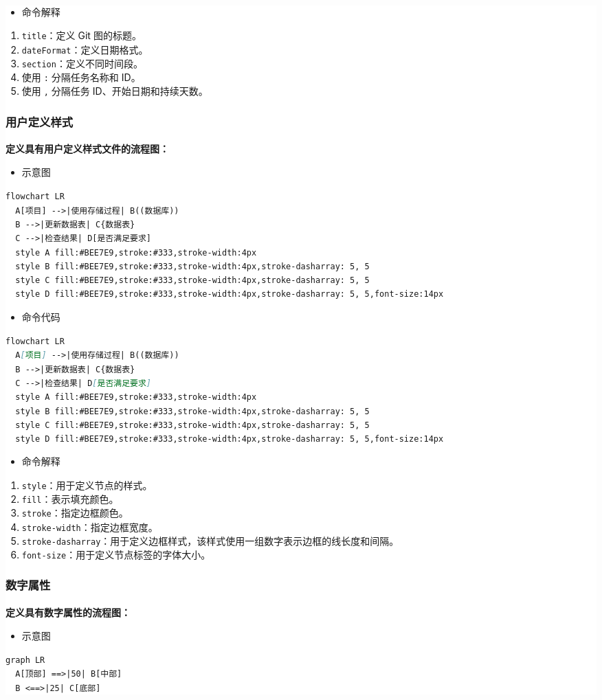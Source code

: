 - 命令解释

1.  `title`：定义 Git 图的标题。
2.  `dateFormat`：定义日期格式。
3.  `section`：定义不同时间段。
4.  使用 `:` 分隔任务名称和 ID。
5.  使用 `,` 分隔任务 ID、开始日期和持续天数。

### 用户定义样式

**定义具有用户定义样式文件的流程图：**

- 示意图

```mermaid
flowchart LR
  A[项目] -->|使用存储过程| B((数据库))
  B -->|更新数据表| C{数据表}
  C -->|检查结果| D[是否满足要求]
  style A fill:#BEE7E9,stroke:#333,stroke-width:4px
  style B fill:#BEE7E9,stroke:#333,stroke-width:4px,stroke-dasharray: 5, 5
  style C fill:#BEE7E9,stroke:#333,stroke-width:4px,stroke-dasharray: 5, 5
  style D fill:#BEE7E9,stroke:#333,stroke-width:4px,stroke-dasharray: 5, 5,font-size:14px
```

- 命令代码

```md
flowchart LR
  A[项目] -->|使用存储过程| B((数据库))
  B -->|更新数据表| C{数据表}
  C -->|检查结果| D[是否满足要求]
  style A fill:#BEE7E9,stroke:#333,stroke-width:4px
  style B fill:#BEE7E9,stroke:#333,stroke-width:4px,stroke-dasharray: 5, 5
  style C fill:#BEE7E9,stroke:#333,stroke-width:4px,stroke-dasharray: 5, 5
  style D fill:#BEE7E9,stroke:#333,stroke-width:4px,stroke-dasharray: 5, 5,font-size:14px
```

- 命令解释
1.  `style`：用于定义节点的样式。
2.  `fill`：表示填充颜色。
3.  `stroke`：指定边框颜色。
4.  `stroke-width`：指定边框宽度。
5.  `stroke-dasharray`：用于定义边框样式，该样式使用一组数字表示边框的线长度和间隔。
6.  `font-size`：用于定义节点标签的字体大小。

### 数字属性

**定义具有数字属性的流程图：**

- 示意图

```mermaid
graph LR
  A[顶部] ==>|50| B[中部]
  B <==>|25| C[底部]
```
